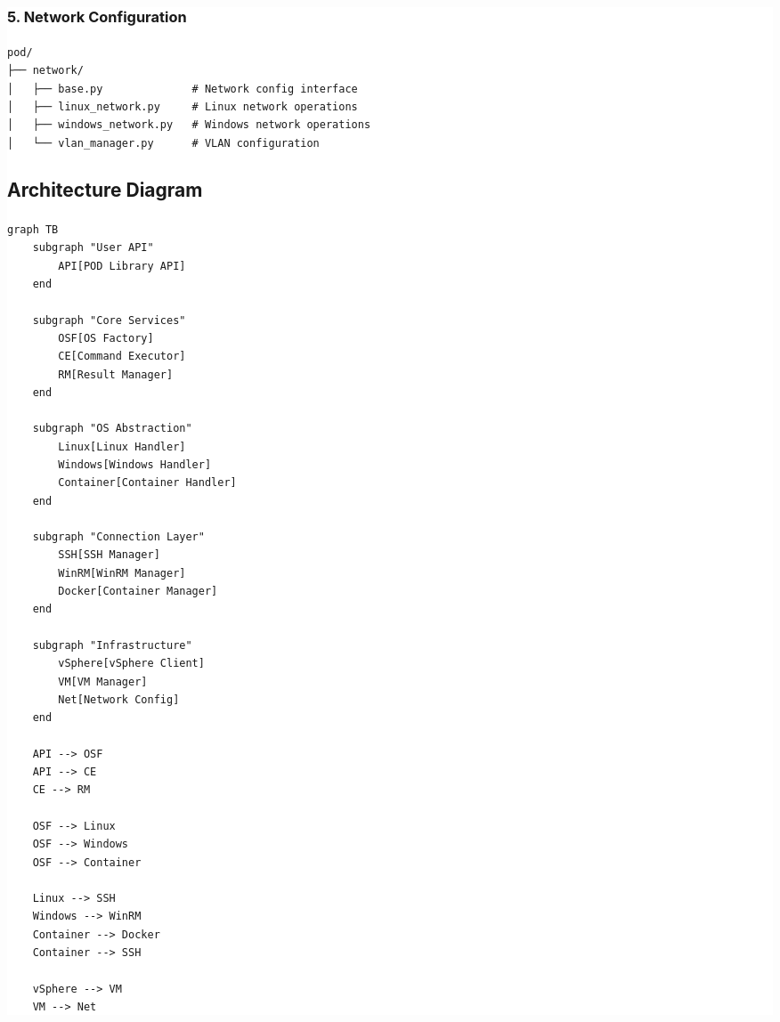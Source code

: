 ### 5. Network Configuration
```
pod/
├── network/
│   ├── base.py              # Network config interface
│   ├── linux_network.py     # Linux network operations
│   ├── windows_network.py   # Windows network operations
│   └── vlan_manager.py      # VLAN configuration
```

## Architecture Diagram

```mermaid
graph TB
    subgraph "User API"
        API[POD Library API]
    end
    
    subgraph "Core Services"
        OSF[OS Factory]
        CE[Command Executor]
        RM[Result Manager]
    end
    
    subgraph "OS Abstraction"
        Linux[Linux Handler]
        Windows[Windows Handler]
        Container[Container Handler]
    end
    
    subgraph "Connection Layer"
        SSH[SSH Manager]
        WinRM[WinRM Manager]
        Docker[Container Manager]
    end
    
    subgraph "Infrastructure"
        vSphere[vSphere Client]
        VM[VM Manager]
        Net[Network Config]
    end
    
    API --> OSF
    API --> CE
    CE --> RM
    
    OSF --> Linux
    OSF --> Windows
    OSF --> Container
    
    Linux --> SSH
    Windows --> WinRM
    Container --> Docker
    Container --> SSH
    
    vSphere --> VM
    VM --> Net
```
